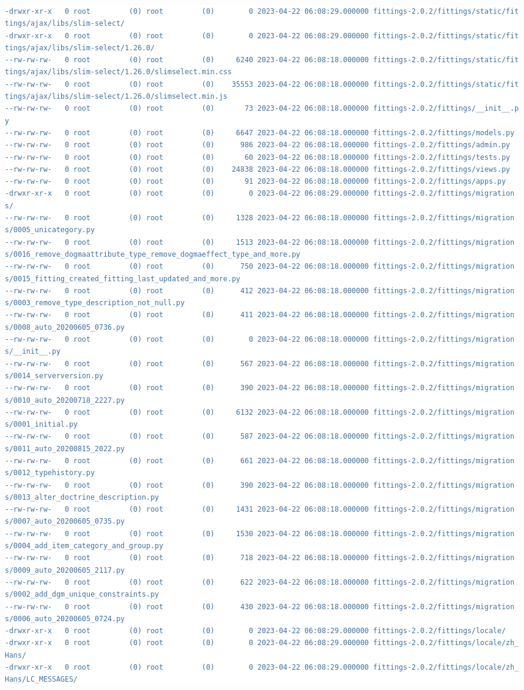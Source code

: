 ```diff
-drwxr-xr-x   0 root         (0) root         (0)        0 2023-04-22 06:08:29.000000 fittings-2.0.2/fittings/static/fittings/ajax/libs/slim-select/
-drwxr-xr-x   0 root         (0) root         (0)        0 2023-04-22 06:08:29.000000 fittings-2.0.2/fittings/static/fittings/ajax/libs/slim-select/1.26.0/
--rw-rw-rw-   0 root         (0) root         (0)     6240 2023-04-22 06:08:18.000000 fittings-2.0.2/fittings/static/fittings/ajax/libs/slim-select/1.26.0/slimselect.min.css
--rw-rw-rw-   0 root         (0) root         (0)    35553 2023-04-22 06:08:18.000000 fittings-2.0.2/fittings/static/fittings/ajax/libs/slim-select/1.26.0/slimselect.min.js
--rw-rw-rw-   0 root         (0) root         (0)       73 2023-04-22 06:08:18.000000 fittings-2.0.2/fittings/__init__.py
--rw-rw-rw-   0 root         (0) root         (0)     6647 2023-04-22 06:08:18.000000 fittings-2.0.2/fittings/models.py
--rw-rw-rw-   0 root         (0) root         (0)      986 2023-04-22 06:08:18.000000 fittings-2.0.2/fittings/admin.py
--rw-rw-rw-   0 root         (0) root         (0)       60 2023-04-22 06:08:18.000000 fittings-2.0.2/fittings/tests.py
--rw-rw-rw-   0 root         (0) root         (0)    24838 2023-04-22 06:08:18.000000 fittings-2.0.2/fittings/views.py
--rw-rw-rw-   0 root         (0) root         (0)       91 2023-04-22 06:08:18.000000 fittings-2.0.2/fittings/apps.py
-drwxr-xr-x   0 root         (0) root         (0)        0 2023-04-22 06:08:29.000000 fittings-2.0.2/fittings/migrations/
--rw-rw-rw-   0 root         (0) root         (0)     1328 2023-04-22 06:08:18.000000 fittings-2.0.2/fittings/migrations/0005_unicategory.py
--rw-rw-rw-   0 root         (0) root         (0)     1513 2023-04-22 06:08:18.000000 fittings-2.0.2/fittings/migrations/0016_remove_dogmaattribute_type_remove_dogmaeffect_type_and_more.py
--rw-rw-rw-   0 root         (0) root         (0)      750 2023-04-22 06:08:18.000000 fittings-2.0.2/fittings/migrations/0015_fitting_created_fitting_last_updated_and_more.py
--rw-rw-rw-   0 root         (0) root         (0)      412 2023-04-22 06:08:18.000000 fittings-2.0.2/fittings/migrations/0003_remove_type_description_not_null.py
--rw-rw-rw-   0 root         (0) root         (0)      411 2023-04-22 06:08:18.000000 fittings-2.0.2/fittings/migrations/0008_auto_20200605_0736.py
--rw-rw-rw-   0 root         (0) root         (0)        0 2023-04-22 06:08:18.000000 fittings-2.0.2/fittings/migrations/__init__.py
--rw-rw-rw-   0 root         (0) root         (0)      567 2023-04-22 06:08:18.000000 fittings-2.0.2/fittings/migrations/0014_serverversion.py
--rw-rw-rw-   0 root         (0) root         (0)      390 2023-04-22 06:08:18.000000 fittings-2.0.2/fittings/migrations/0010_auto_20200718_2227.py
--rw-rw-rw-   0 root         (0) root         (0)     6132 2023-04-22 06:08:18.000000 fittings-2.0.2/fittings/migrations/0001_initial.py
--rw-rw-rw-   0 root         (0) root         (0)      587 2023-04-22 06:08:18.000000 fittings-2.0.2/fittings/migrations/0011_auto_20200815_2022.py
--rw-rw-rw-   0 root         (0) root         (0)      661 2023-04-22 06:08:18.000000 fittings-2.0.2/fittings/migrations/0012_typehistory.py
--rw-rw-rw-   0 root         (0) root         (0)      390 2023-04-22 06:08:18.000000 fittings-2.0.2/fittings/migrations/0013_alter_doctrine_description.py
--rw-rw-rw-   0 root         (0) root         (0)     1431 2023-04-22 06:08:18.000000 fittings-2.0.2/fittings/migrations/0007_auto_20200605_0735.py
--rw-rw-rw-   0 root         (0) root         (0)     1530 2023-04-22 06:08:18.000000 fittings-2.0.2/fittings/migrations/0004_add_item_category_and_group.py
--rw-rw-rw-   0 root         (0) root         (0)      718 2023-04-22 06:08:18.000000 fittings-2.0.2/fittings/migrations/0009_auto_20200605_2117.py
--rw-rw-rw-   0 root         (0) root         (0)      622 2023-04-22 06:08:18.000000 fittings-2.0.2/fittings/migrations/0002_add_dgm_unique_constraints.py
--rw-rw-rw-   0 root         (0) root         (0)      430 2023-04-22 06:08:18.000000 fittings-2.0.2/fittings/migrations/0006_auto_20200605_0724.py
-drwxr-xr-x   0 root         (0) root         (0)        0 2023-04-22 06:08:29.000000 fittings-2.0.2/fittings/locale/
-drwxr-xr-x   0 root         (0) root         (0)        0 2023-04-22 06:08:29.000000 fittings-2.0.2/fittings/locale/zh_Hans/
-drwxr-xr-x   0 root         (0) root         (0)        0 2023-04-22 06:08:29.000000 fittings-2.0.2/fittings/locale/zh_Hans/LC_MESSAGES/
```